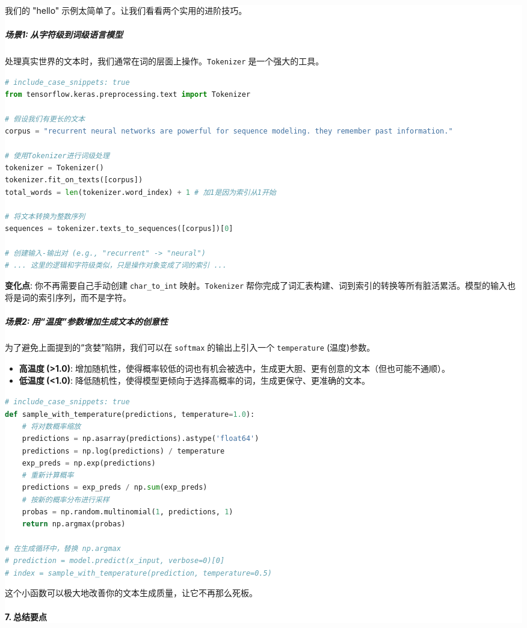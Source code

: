 我们的 "hello" 示例太简单了。让我们看看两个实用的进阶技巧。

##### **场景1: 从字符级到词级语言模型**

处理真实世界的文本时，我们通常在词的层面上操作。`Tokenizer` 是一个强大的工具。

```python
# include_case_snippets: true
from tensorflow.keras.preprocessing.text import Tokenizer

# 假设我们有更长的文本
corpus = "recurrent neural networks are powerful for sequence modeling. they remember past information."

# 使用Tokenizer进行词级处理
tokenizer = Tokenizer()
tokenizer.fit_on_texts([corpus])
total_words = len(tokenizer.word_index) + 1 # 加1是因为索引从1开始

# 将文本转换为整数序列
sequences = tokenizer.texts_to_sequences([corpus])[0]

# 创建输入-输出对 (e.g., "recurrent" -> "neural")
# ... 这里的逻辑和字符级类似，只是操作对象变成了词的索引 ...
```
**变化点**: 你不再需要自己手动创建 `char_to_int` 映射。`Tokenizer` 帮你完成了词汇表构建、词到索引的转换等所有脏活累活。模型的输入也将是词的索引序列，而不是字符。

##### **场景2: 用“温度”参数增加生成文本的创意性**

为了避免上面提到的“贪婪”陷阱，我们可以在 `softmax` 的输出上引入一个 `temperature` (温度)参数。

*   **高温度 (>1.0)**: 增加随机性，使得概率较低的词也有机会被选中，生成更大胆、更有创意的文本（但也可能不通顺）。
*   **低温度 (<1.0)**: 降低随机性，使得模型更倾向于选择高概率的词，生成更保守、更准确的文本。

```python
# include_case_snippets: true
def sample_with_temperature(predictions, temperature=1.0):
    # 将对数概率缩放
    predictions = np.asarray(predictions).astype('float64')
    predictions = np.log(predictions) / temperature
    exp_preds = np.exp(predictions)
    # 重新计算概率
    predictions = exp_preds / np.sum(exp_preds)
    # 按新的概率分布进行采样
    probas = np.random.multinomial(1, predictions, 1)
    return np.argmax(probas)

# 在生成循环中，替换 np.argmax
# prediction = model.predict(x_input, verbose=0)[0]
# index = sample_with_temperature(prediction, temperature=0.5) 
```
这个小函数可以极大地改善你的文本生成质量，让它不再那么死板。

#### 7. **总结要点**
